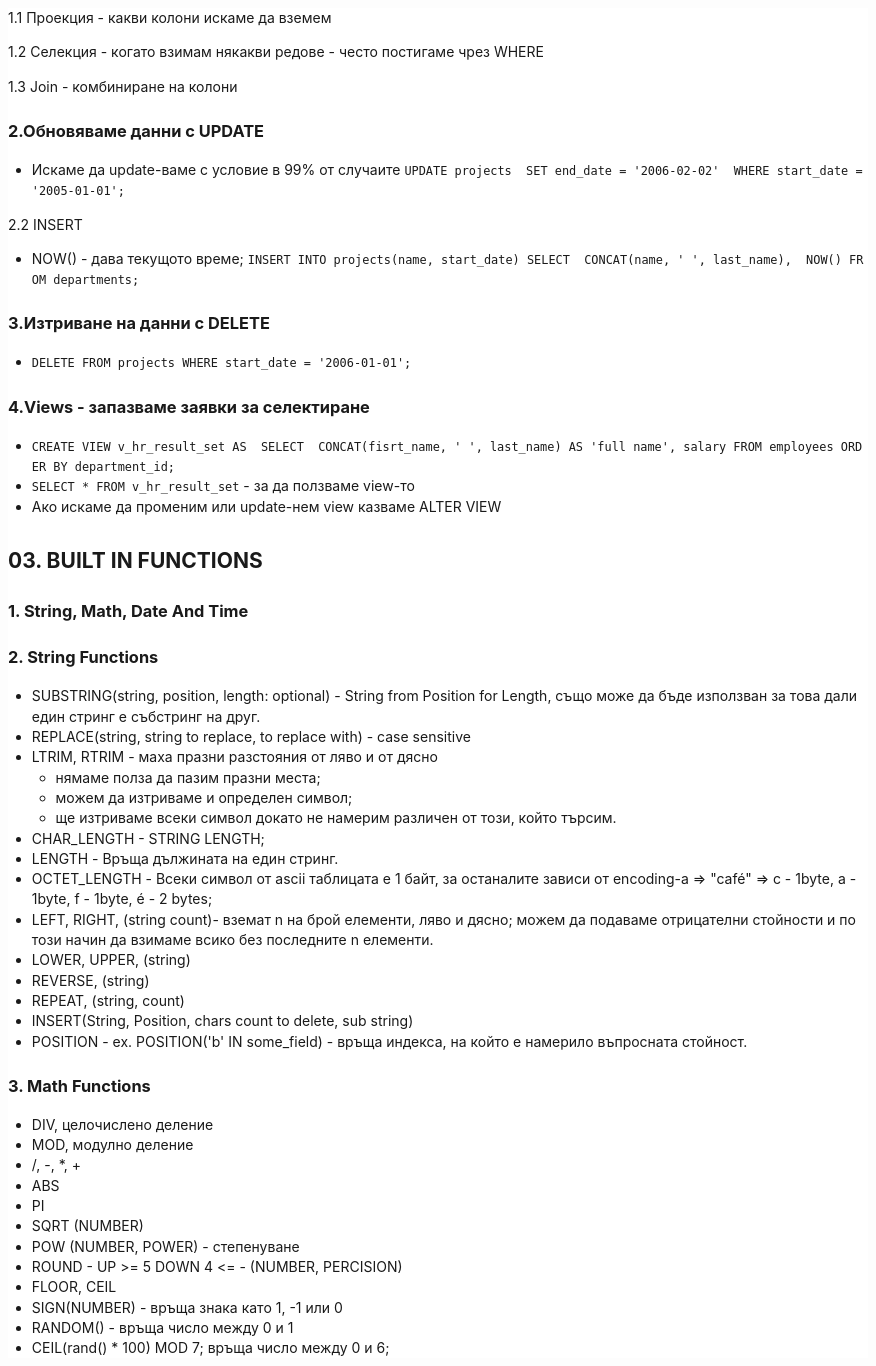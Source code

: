 1.1 Проекция - какви колони искамe да вземем

1.2 Селекция - когато взимам някакви редове - често постигаме чрез WHERE

1.3 Join - комбиниране на колони

### 2.Обновяваме данни с UPDATE
- Искаме да update-ваме с условие в 99% от случаите `UPDATE projects  SET end_date = '2006-02-02'  WHERE start_date = '2005-01-01';`

2.2 INSERT
- NOW() - дава текущото време; `INSERT INTO projects(name, start_date) SELECT  CONCAT(name, ' ', last_name),  NOW() FROM departments;`

### 3.Изтриване на данни с DELETE
- `DELETE FROM projects WHERE start_date = '2006-01-01';`

### 4.Views - запазваме заявки за селектиране
- `CREATE VIEW v_hr_result_set AS  SELECT  CONCAT(fisrt_name, ' ', last_name) AS 'full name', salary FROM employees ORDER BY department_id;`
- `SELECT * FROM v_hr_result_set` - за да ползваме view-то
- Aко искаме да променим или update-нем view казваме ALTER VIEW

## 03. BUILT IN FUNCTIONS

### 1. String, Math, Date And Time

### 2. String Functions
- SUBSTRING(string, position, length: optional) - String from Position for Length, също може да бъде използван за това дали един стринг е събстринг на друг.
- REPLACE(string, string to replace, to replace with) - case sensitive
- LTRIM, RTRIM - маха празни разстояния от ляво и от дясно
	- нямаме полза да пазим празни места;
	- можем да изтриваме и определен символ;
	- ще изтриваме всеки символ докато не намерим различен от този, който търсим.
- CHAR_LENGTH - STRING LENGTH;
- LENGTH - Връща дължината на един стринг.
- OCTET_LENGTH - Всеки символ от ascii таблицата е 1 байт, за останалите зависи от encoding-a => "café" => c - 1byte, a - 1byte, f - 1byte, é - 2 bytes;
- LEFT, RIGHT, (string count)- вземат n на брой елементи, ляво и дясно; можем да подаваме отрицателни стойности и по този начин да взимаме всико без последните n елементи.
- LOWER, UPPER, (string)
- REVERSE, (string)
- REPEAT, (string, count)
- INSERT(String, Position, chars count to delete, sub string)
- POSITION - ex. POSITION('b' IN some_field) - връща индекса, на който е намерило въпросната стойност.

### 3. Math Functions
- DIV, целочислено деление
- MOD, модулно деление
- /, -, *, +
- АBS
- PI
- SQRT (NUMBER)
- POW (NUMBER, POWER) - степенуване
- ROUND - UP >= 5 DOWN 4 <= - (NUMBER, PERCISION)
- FLOOR, CEIL
- SIGN(NUMBER) - връща знака като 1, -1 или 0
- RANDOM() - връща число между 0 и 1
- CEIL(rand() * 100) MOD 7; връща число между 0 и 6;
